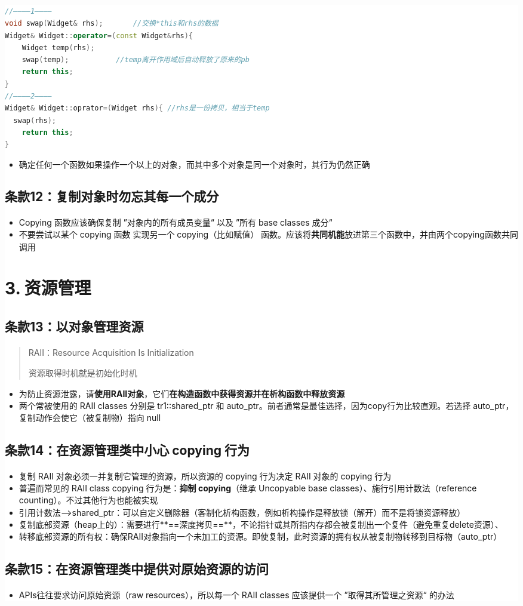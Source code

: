   ~~~C++
  //————1————
  void swap(Widget& rhs);		//交换*this和rhs的数据
  Widget& Widget::operator=(const Widget&rhs){
      Widget temp(rhs);
      swap(temp);			//temp离开作用域后自动释放了原来的pb
      return this;
  }
  //————2————
  Widget& Widget::oprator=(Widget rhs){	//rhs是一份拷贝，相当于temp
  	swap(rhs);
      return this;
  }
  ~~~

+ 确定任何一个函数如果操作一个以上的对象，而其中多个对象是同一个对象时，其行为仍然正确



## 条款12：复制对象时勿忘其每一个成分

+ Copying 函数应该确保复制 ”对象内的所有成员变量“ 以及 ”所有 base classes 成分“
+ 不要尝试以某个 copying 函数 实现另一个 copying（比如赋值） 函数。应该将**共同机能**放进第三个函数中，并由两个copying函数共同调用



# 3. 资源管理

## 条款13：以对象管理资源

> RAII：Resource Acquisition Is Initialization
>
> 资源取得时机就是初始化时机

+ 为防止资源泄露，请**使用RAII对象**，它们**在构造函数中获得资源并在析构函数中释放资源**
+ 两个常被使用的 RAII classes 分别是 tr1::shared_ptr 和 auto_ptr。前者通常是最佳选择，因为copy行为比较直观。若选择 auto_ptr，复制动作会使它（被复制物）指向 null



## 条款14：在资源管理类中小心 copying 行为

+ 复制 RAII 对象必须一并复制它管理的资源，所以资源的 copying 行为决定 RAII 对象的 copying 行为
+ 普遍而常见的 RAII class copying 行为是：**抑制 copying**（继承 Uncopyable base classes）、施行引用计数法（reference counting）。不过其他行为也能被实现
+ 引用计数法—>shared_ptr：可以自定义删除器（客制化析构函数，例如析构操作是释放锁（解开）而不是将锁资源释放）
+ 复制底部资源（heap上的）：需要进行**==深度拷贝==**，不论指针或其所指内存都会被复制出一个复件（避免重复delete资源）、
+ 转移底部资源的所有权：确保RAII对象指向一个未加工的资源。即使复制，此时资源的拥有权从被复制物转移到目标物（auto_ptr）



## 条款15：在资源管理类中提供对原始资源的访问

+ APIs往往要求访问原始资源（raw resources），所以每一个 RAII classes 应该提供一个 ”取得其所管理之资源“ 的办法
